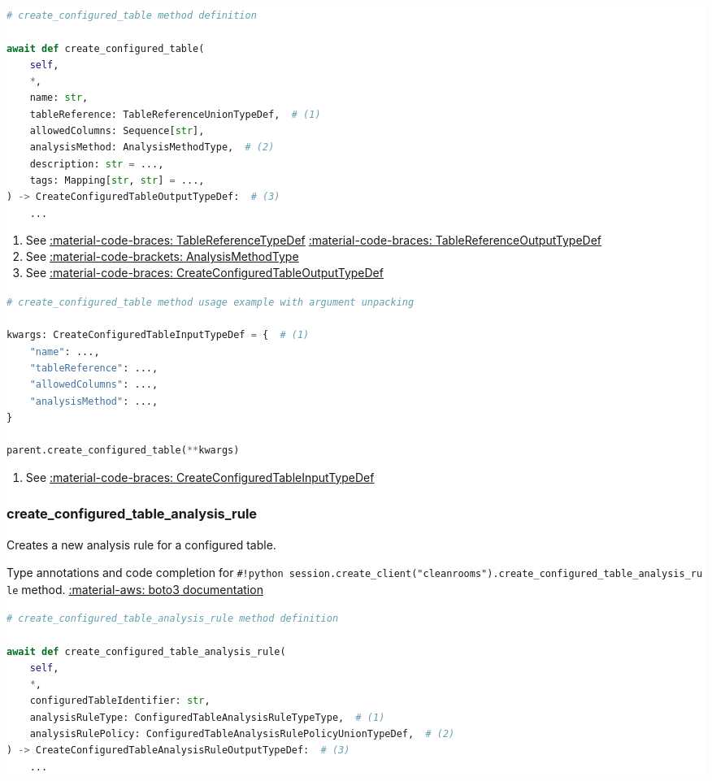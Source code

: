 ```python
# create_configured_table method definition

await def create_configured_table(
    self,
    *,
    name: str,
    tableReference: TableReferenceUnionTypeDef,  # (1)
    allowedColumns: Sequence[str],
    analysisMethod: AnalysisMethodType,  # (2)
    description: str = ...,
    tags: Mapping[str, str] = ...,
) -> CreateConfiguredTableOutputTypeDef:  # (3)
    ...
```

1. See [:material-code-braces: TableReferenceTypeDef](./type_defs.md#tablereferencetypedef) [:material-code-braces: TableReferenceOutputTypeDef](./type_defs.md#tablereferenceoutputtypedef) 
2. See [:material-code-brackets: AnalysisMethodType](./literals.md#analysismethodtype) 
3. See [:material-code-braces: CreateConfiguredTableOutputTypeDef](./type_defs.md#createconfiguredtableoutputtypedef) 


```python
# create_configured_table method usage example with argument unpacking

kwargs: CreateConfiguredTableInputTypeDef = {  # (1)
    "name": ...,
    "tableReference": ...,
    "allowedColumns": ...,
    "analysisMethod": ...,
}

parent.create_configured_table(**kwargs)
```

1. See [:material-code-braces: CreateConfiguredTableInputTypeDef](./type_defs.md#createconfiguredtableinputtypedef) 

### create\_configured\_table\_analysis\_rule

Creates a new analysis rule for a configured table.

Type annotations and code completion for `#!python session.create_client("cleanrooms").create_configured_table_analysis_rule` method.
[:material-aws: boto3 documentation](https://boto3.amazonaws.com/v1/documentation/api/latest/reference/services/cleanrooms/client/create_configured_table_analysis_rule.html)

```python
# create_configured_table_analysis_rule method definition

await def create_configured_table_analysis_rule(
    self,
    *,
    configuredTableIdentifier: str,
    analysisRuleType: ConfiguredTableAnalysisRuleTypeType,  # (1)
    analysisRulePolicy: ConfiguredTableAnalysisRulePolicyUnionTypeDef,  # (2)
) -> CreateConfiguredTableAnalysisRuleOutputTypeDef:  # (3)
    ...
```
